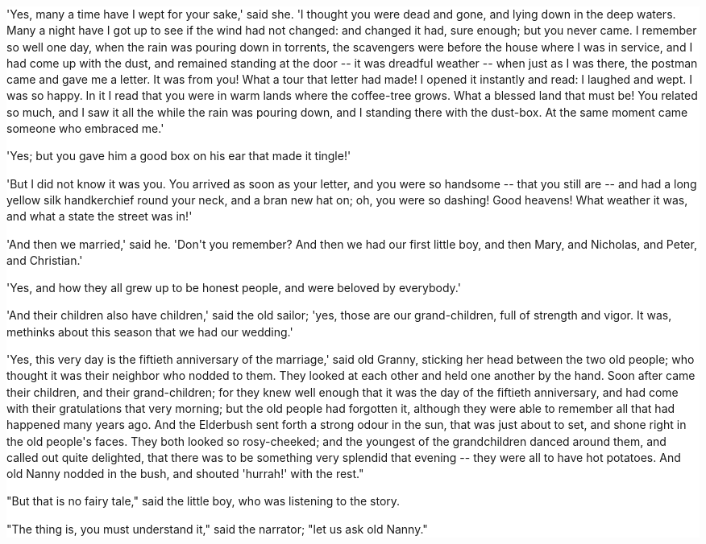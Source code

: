 'Yes, many a time have I wept for your sake,' said she. 'I thought
you were dead and gone, and lying down in the deep waters. Many a night
have I got up to see if the wind had not changed: and changed it had,
sure enough; but you never came. I remember so well one day, when the
rain was pouring down in torrents, the scavengers were before the house
where I was in service, and I had come up with the dust, and remained
standing at the door -- it was dreadful weather -- when just as I was
there, the postman came and gave me a letter. It was from you! What a
tour that letter had made! I opened it instantly and read: I laughed and
wept. I was so happy. In it I read that you were in warm lands where the
coffee-tree grows. What a blessed land that must be! You related so
much, and I saw it all the while the rain was pouring down, and I
standing there with the dust-box. At the same moment came someone who
embraced me.'

'Yes; but you gave him a good box on his ear that made it tingle!'

'But I did not know it was you. You arrived as soon as your letter, and
you were so handsome -- that you still are -- and had a long yellow silk
handkerchief round your neck, and a bran new hat on; oh, you were so
dashing! Good heavens! What weather it was, and what a state the street
was in!'

'And then we married,' said he. 'Don't you remember? And then we had
our first little boy, and then Mary, and Nicholas, and Peter, and
Christian.'

'Yes, and how they all grew up to be honest people, and were beloved by
everybody.'

'And their children also have children,' said the old sailor; 'yes,
those are our grand-children, full of strength and vigor. It was,
methinks about this season that we had our wedding.'

'Yes, this very day is the fiftieth anniversary of the marriage,' said
old Granny, sticking her head between the two old people; who thought it
was their neighbor who nodded to them. They looked at each other and
held one another by the hand. Soon after came their children, and their
grand-children; for they knew well enough that it was the day of the
fiftieth anniversary, and had come with their gratulations that very
morning; but the old people had forgotten it, although they were able to
remember all that had happened many years ago. And the Elderbush sent
forth a strong odour in the sun, that was just about to set, and shone
right in the old people's faces. They both looked so rosy-cheeked; and
the youngest of the grandchildren danced around them, and called out
quite delighted, that there was to be something very splendid that
evening -- they were all to have hot potatoes. And old Nanny nodded in
the bush, and shouted 'hurrah!' with the rest."

"But that is no fairy tale," said the little boy, who was listening to
the story.

"The thing is, you must understand it," said the narrator; "let us
ask old Nanny."
